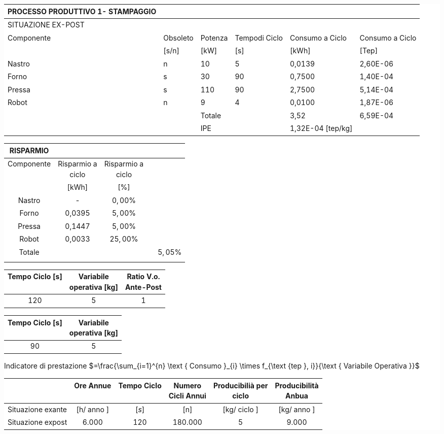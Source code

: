 
| PROCESSO PRODUTTIVO 1- STAMPAGGIO |  |  |  |  |  |
| :--- | :--- | :--- | :--- | :--- | :--- |
| SITUAZIONE EX-POST |  |  |  |  |  |
| Componente | Obsoleto | Potenza | Tempodi Ciclo | Consumo a Ciclo | Consumo a Ciclo |
|  | [s/n] | [kW] | [s] | [kWh] | [Tep] |
| Nastro | n | 10 | 5 | 0,0139 | 2,60E-06 |
| Forno | s | 30 | 90 | 0,7500 | 1,40E-04 |
| Pressa | s | 110 | 90 | 2,7500 | 5,14E-04 |
| Robot | n | 9 | 4 | 0,0100 | 1,87E-06 |
|  |  | Totale |  | 3,52 | 6,59E-04 |
|  |  | IPE |  | 1,32E-04 [tep/kg] |  |


| RISPARMIO |  |  |  |  |
| :---: | :---: | :---: | :---: | :---: |
| Componente | Risparmio a <br> ciclo | Risparmio a <br> ciclo |  |  |
|  | $[\mathrm{kWh}]$ | $[\%]$ |  |  |
| Nastro | - | $0,00 \%$ |  |  |
| Forno | 0,0395 | $5,00 \%$ |  |  |
| Pressa | 0,1447 | $5,00 \%$ |  |  |
| Robot | 0,0033 | $25,00 \%$ |  |  |
| Totale |  |  |  | $5,05 \%$ |
|  |  |  |  |  |


| Tempo Ciclo [s] | Variabile <br> operativa [kg] | Ratio V.o. <br> Ante-Post |
| :---: | :---: | :---: |
| 120 | 5 | 1 |


| Tempo Ciclo [s] | Variabile <br> operativa [kg] |
| :---: | :---: |
| 90 | 5 |

Indicatore di prestazione $=\frac{\sum_{i=1}^{n} \text { Consumo }_{i} \times f_{\text {tep }, i}}{\text { Variabile Operativa }}$

|  | Ore Annue | Tempo Ciclo | Numero <br> Cicli Annui | Producibilià per <br> ciclo | Producibilità <br> Anbua |
| :--- | :---: | :---: | :---: | :---: | :---: |
| Situazione exante | $[\mathrm{h} /$ anno $]$ | $[s]$ | $[\mathrm{n}]$ | $[\mathrm{kg} /$ ciclo $]$ | $[\mathrm{kg} /$ anno $]$ |
| Situazione expost | 6.000 | 120 | 180.000 | 5 | 9.000 |
